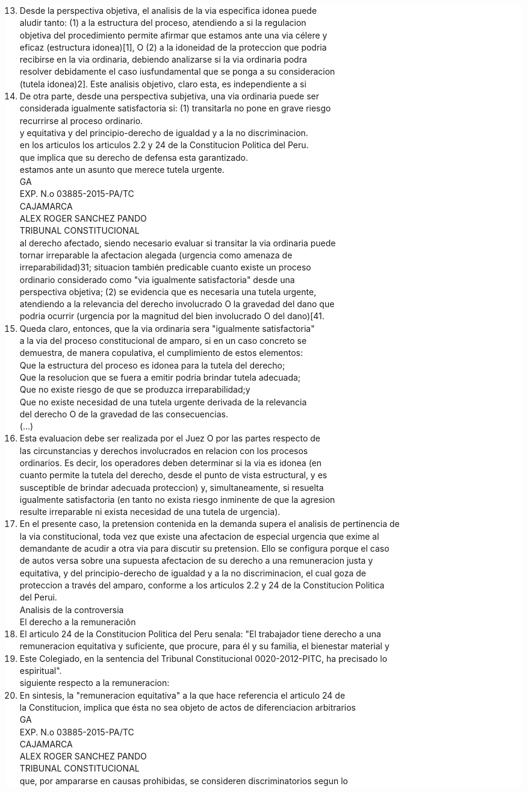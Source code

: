 13. Desde la perspectiva objetiva, el analisis de la via especifica idonea puede  
aludir tanto: (1) a la estructura del proceso, atendiendo a si la regulacion  
objetiva del procedimiento permite afirmar que estamos ante una via célere y  
eficaz (estructura idonea)[1], O (2) a la idoneidad de la proteccion que podria  
recibirse en la via ordinaria, debiendo analizarse si la via ordinaria podra  
resolver debidamente el caso iusfundamental que se ponga a su consideracion  
(tutela idonea)2]. Este analisis objetivo, claro esta, es independiente a si  
14. De otra parte, desde una perspectiva subjetiva, una via ordinaria puede ser  
considerada igualmente satisfactoria si: (1) transitarla no pone en grave riesgo  
recurrirse al proceso ordinario.  
y equitativa y del principio-derecho de igualdad y a la no discriminacion.  
en los articulos los articulos 2.2 y 24 de la Constitucion Politica del Peru.  
que implica que su derecho de defensa esta garantizado.  
estamos ante un asunto que merece tutela urgente.  
GA  
EXP. N.o 03885-2015-PA/TC  
CAJAMARCA  
ALEX ROGER SANCHEZ PANDO  
TRIBUNAL CONSTITUCIONAL  
al derecho afectado, siendo necesario evaluar si transitar la via ordinaria puede  
tornar irreparable la afectacion alegada (urgencia como amenaza de  
irreparabilidad)31; situacion también predicable cuanto existe un proceso  
ordinario considerado como "via igualmente satisfactoria" desde una  
perspectiva objetiva; (2) se evidencia que es necesaria una tutela urgente,  
atendiendo a la relevancia del derecho involucrado O la gravedad del dano que  
podria ocurrir (urgencia por la magnitud del bien involucrado O del dano)[41.  
15. Queda claro, entonces, que la via ordinaria sera "igualmente satisfactoria"  
a la via del proceso constitucional de amparo, si en un caso concreto se  
demuestra, de manera copulativa, el cumplimiento de estos elementos:  
Que la estructura del proceso es idonea para la tutela del derecho;  
Que la resolucion que se fuera a emitir podria brindar tutela adecuada;  
Que no existe riesgo de que se produzca irreparabilidad;y  
Que no existe necesidad de una tutela urgente derivada de la relevancia  
del derecho O de la gravedad de las consecuencias.  
(...)  
16. Esta evaluacion debe ser realizada por el Juez O por las partes respecto de  
las circunstancias y derechos involucrados en relacion con los procesos  
ordinarios. Es decir, los operadores deben determinar si la via es idonea (en  
cuanto permite la tutela del derecho, desde el punto de vista estructural, y es  
susceptible de brindar adecuada proteccion) y, simultaneamente, si resuelta  
igualmente satisfactoria (en tanto no exista riesgo inminente de que la agresion  
resulte irreparable ni exista necesidad de una tutela de urgencia).  
6. En el presente caso, la pretension contenida en la demanda supera el analisis de pertinencia de  
la via constitucional, toda vez que existe una afectacion de especial urgencia que exime al  
demandante de acudir a otra via para discutir su pretension. Ello se configura porque el caso  
de autos versa sobre una supuesta afectacion de su derecho a una remuneracion justa y  
equitativa, y del principio-derecho de igualdad y a la no discriminacion, el cual goza de  
proteccion a través del amparo, conforme a los articulos 2.2 y 24 de la Constitucion Politica  
del Perui.  
Analisis de la controversia  
El derecho a la remuneraciôn  
7. El articulo 24 de la Constitucion Politica del Peru senala: "El trabajador tiene derecho a una  
remuneracion equitativa y suficiente, que procure, para él y su familia, el bienestar material y  
8. Este Colegiado, en la sentencia del Tribunal Constitucional 0020-2012-PITC, ha precisado lo  
espiritual".  
siguiente respecto a la remuneracion:  
22. En sintesis, la "remuneracion equitativa" a la que hace referencia el articulo 24 de  
la Constitucion, implica que ésta no sea objeto de actos de diferenciacion arbitrarios  
GA  
EXP. N.o 03885-2015-PA/TC  
CAJAMARCA  
ALEX ROGER SANCHEZ PANDO  
TRIBUNAL CONSTITUCIONAL  
que, por ampararse en causas prohibidas, se consideren discriminatorios segun lo  